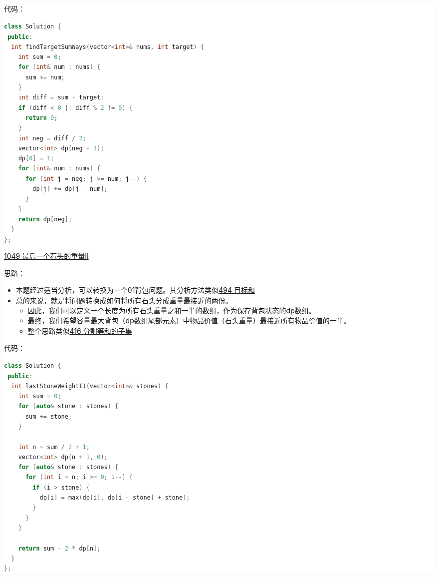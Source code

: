 代码：

``` c++
class Solution {
 public:
  int findTargetSumWays(vector<int>& nums, int target) {
    int sum = 0;
    for (int& num : nums) {
      sum += num;
    }
    int diff = sum - target;
    if (diff < 0 || diff % 2 != 0) {
      return 0;
    }
    int neg = diff / 2;
    vector<int> dp(neg + 1);
    dp[0] = 1;
    for (int& num : nums) {
      for (int j = neg; j >= num; j--) {
        dp[j] += dp[j - num];
      }
    }
    return dp[neg];
  }
};
```

[1049 最后一个石头的重量Ⅱ](https://leetcode.cn/problems/last-stone-weight-ii/description/)

思路：

- 本题经过适当分析，可以转换为一个01背包问题。其分析方法类似[494 目标和](https://leetcode.cn/problems/target-sum/description/)
- 总的来说，就是将问题转换成如何将所有石头分成重量最接近的两份。
  - 因此，我们可以定义一个长度为所有石头重量之和一半的数组，作为保存背包状态的dp数组。
  - 最终，我们希望容量最大背包（dp数组尾部元素）中物品价值（石头重量）最接近所有物品价值的一半。
  - 整个思路类似[416 分割等和的子集](https://leetcode.cn/problems/partition-equal-subset-sum/description/)

代码：

``` c++
class Solution {
 public:
  int lastStoneWeightII(vector<int>& stones) {
    int sum = 0;
    for (auto& stone : stones) {
      sum += stone;
    }

    int n = sum / 2 + 1;
    vector<int> dp(n + 1, 0);
    for (auto& stone : stones) {
      for (int i = n; i >= 0; i--) {
        if (i > stone) {
          dp[i] = max(dp[i], dp[i - stone] + stone);
        }
      }
    }

    return sum - 2 * dp[n];
  }
};
```
